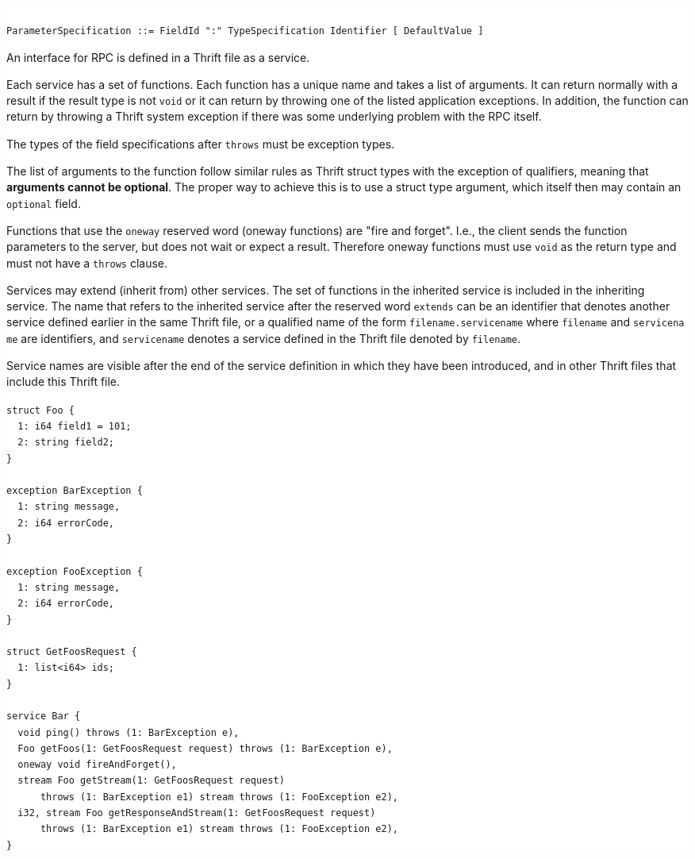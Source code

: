 ```

ParameterSpecification ::= FieldId ":" TypeSpecification Identifier [ DefaultValue ]
```

An interface for RPC is defined in a Thrift file as a service.

Each service has a set of functions.  Each function has a unique name and takes a list of arguments.  It can return normally with a result if the result type is not `void` or it can return by throwing one of the listed application exceptions.  In addition, the function can return by throwing a Thrift system exception if there was some underlying problem with the RPC itself.

The types of the field specifications after `throws` must be exception types.

The list of arguments to the function follow similar rules as Thrift struct types with the exception of qualifiers, meaning that **arguments cannot be optional**. The proper way to achieve this is to use a struct type argument, which itself then may contain an `optional` field.

Functions that use the `oneway` reserved word (oneway functions) are "fire and forget".  I.e., the client sends the function parameters to the server, but does not wait or expect a result.  Therefore oneway functions must use `void` as the return type and must not have a `throws` clause.

Services may extend (inherit from) other services.  The set of functions in the inherited service is included in the inheriting service.  The name that refers to the inherited service after the reserved word `extends` can be an identifier that denotes another service defined earlier in the same Thrift file, or a qualified name of the form `filename.servicename` where `filename` and `servicename` are identifiers, and `servicename` denotes a service defined in the Thrift file denoted by `filename`.

Service names are visible after the end of the service definition in which they have been introduced, and in other Thrift files that include this Thrift file.

```
struct Foo {
  1: i64 field1 = 101;
  2: string field2;
}

exception BarException {
  1: string message,
  2: i64 errorCode,
}

exception FooException {
  1: string message,
  2: i64 errorCode,
}

struct GetFoosRequest {
  1: list<i64> ids;
}

service Bar {
  void ping() throws (1: BarException e),
  Foo getFoos(1: GetFoosRequest request) throws (1: BarException e),
  oneway void fireAndForget(),
  stream Foo getStream(1: GetFoosRequest request)
      throws (1: BarException e1) stream throws (1: FooException e2),
  i32, stream Foo getResponseAndStream(1: GetFoosRequest request)
      throws (1: BarException e1) stream throws (1: FooException e2),
}
```
